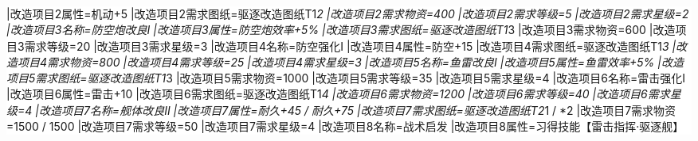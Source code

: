 |改造项目2属性=机动+5
|改造项目2需求图纸=驱逐改造图纸T1*2
|改造项目2需求物资=400
|改造项目2需求等级=5
|改造项目2需求星级=2
|改造项目3名称=防空炮改良I
|改造项目3属性=防空炮效率+5%
|改造项目3需求图纸=驱逐改造图纸T1*3
|改造项目3需求物资=600
|改造项目3需求等级=20
|改造项目3需求星级=3
|改造项目4名称=防空强化I
|改造项目4属性=防空+15
|改造项目4需求图纸=驱逐改造图纸T1*3
|改造项目4需求物资=800
|改造项目4需求等级=25
|改造项目4需求星级=3
|改造项目5名称=鱼雷改良I
|改造项目5属性=鱼雷效率+5%
|改造项目5需求图纸=驱逐改造图纸T1*3
|改造项目5需求物资=1000
|改造项目5需求等级=35
|改造项目5需求星级=4
|改造项目6名称=雷击强化I
|改造项目6属性=雷击+10
|改造项目6需求图纸=驱逐改造图纸T1*4
|改造项目6需求物资=1200
|改造项目6需求等级=40
|改造项目6需求星级=4
|改造项目7名称=舰体改良II
|改造项目7属性=耐久+45 / 耐久+75
|改造项目7需求图纸=驱逐改造图纸T2*1 / *2
|改造项目7需求物资=1500 / 1500
|改造项目7需求等级=50
|改造项目7需求星级=4
|改造项目8名称=战术启发
|改造项目8属性=习得技能【雷击指挥·驱逐舰】
